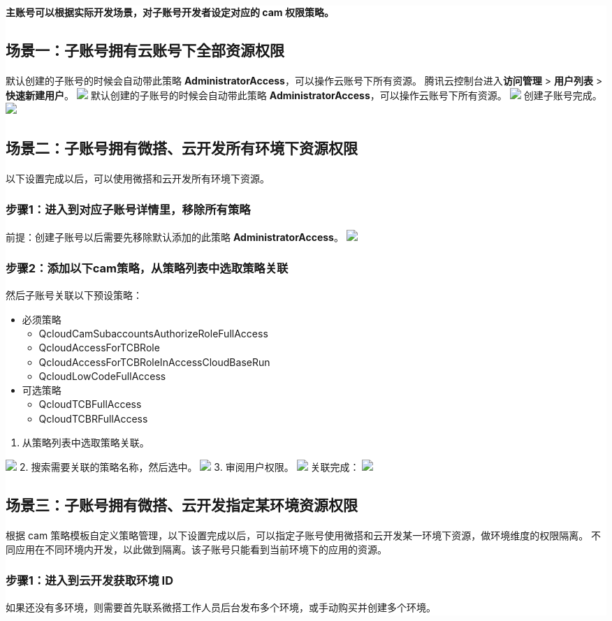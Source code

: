 **主账号可以根据实际开发场景，对子账号开发者设定对应的 cam 权限策略。**

## 场景一：子账号拥有云账号下全部资源权限
默认创建的子账号的时候会自动带此策略 **AdministratorAccess**，可以操作云账号下所有资源。
腾讯云控制台进入**访问管理** > **用户列表** > **快速新建用户**。
<img src = "https://qcloudimg.tencent-cloud.cn/raw/50c39212c5197b65c320d7d1ee86ec40.png" style = "width:30%"> 
默认创建的子账号的时候会自动带此策略 **AdministratorAccess**，可以操作云账号下所有资源。
<img src = "https://qcloudimg.tencent-cloud.cn/raw/c67c183d4e8fafae0fd39ee0de98b439.png"  style = "width:80%">
创建子账号完成。
<img src = "https://qcloudimg.tencent-cloud.cn/raw/771a53bb4330c04adb3158a95526c6e9.png"  style = "width:80%"> 


## 场景二：子账号拥有微搭、云开发所有环境下资源权限
以下设置完成以后，可以使用微搭和云开发所有环境下资源。

### 步骤1：进入到对应子账号详情里，移除所有策略
前提：创建子账号以后需要先移除默认添加的此策略 **AdministratorAccess**。
<img src = "https://qcloudimg.tencent-cloud.cn/raw/ed8df3aebb16938adcf181970f6a681a.png"> 

### 步骤2：添加以下cam策略，从策略列表中选取策略关联
然后子账号关联以下预设策略：
- 必须策略 
	- QcloudCamSubaccountsAuthorizeRoleFullAccess
	- QcloudAccessForTCBRole
	- QcloudAccessForTCBRoleInAccessCloudBaseRun
	- QcloudLowCodeFullAccess
- 可选策略
	- QcloudTCBFullAccess
	- QcloudTCBRFullAccess


1. 从策略列表中选取策略关联。
<img src = "https://qcloudimg.tencent-cloud.cn/raw/07a3205e7f504a0c4c2069624fc6b9ad.png"  style = "width:80%">
2. 搜索需要关联的策略名称，然后选中。
<img src = "https://qcloudimg.tencent-cloud.cn/raw/48f652ca69fc178bdd9adba5da38cae2.png"  style = "width:80%"> 
3. 审阅用户权限。
<img src = "https://qcloudimg.tencent-cloud.cn/raw/60b1ab93730db36d0fa009a1ec248c28.png"  style = "width:80%"> 
关联完成：
<img src = "https://qcloudimg.tencent-cloud.cn/raw/6ae88603901fc024e2f2d37daff338a1.png"  style = "width:80%"> 


## 场景三：子账号拥有微搭、云开发指定某环境资源权限
根据 cam 策略模板自定义策略管理，以下设置完成以后，可以指定子账号使用微搭和云开发某一环境下资源，做环境维度的权限隔离。
不同应用在不同环境内开发，以此做到隔离。该子账号只能看到当前环境下的应用的资源。


### 步骤1：进入到云开发获取环境 ID
如果还没有多环境，则需要首先联系微搭工作人员后台发布多个环境，或手动购买并创建多个环境。
